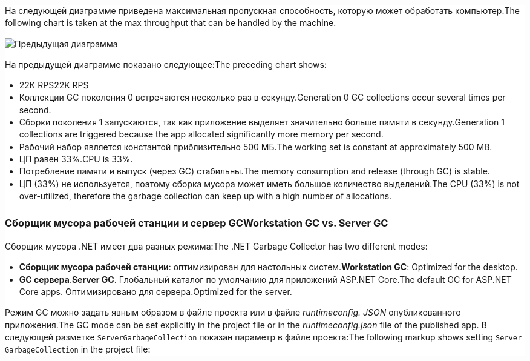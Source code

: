 <span data-ttu-id="4bcfe-178">На следующей диаграмме приведена максимальная пропускная способность, которую может обработать компьютер.</span><span class="sxs-lookup"><span data-stu-id="4bcfe-178">The following chart is taken at the max throughput that can be handled by the machine.</span></span>

![Предыдущая диаграмма](memory/_static/bigstring2.png)

<span data-ttu-id="4bcfe-180">На предыдущей диаграмме показано следующее:</span><span class="sxs-lookup"><span data-stu-id="4bcfe-180">The preceding chart shows:</span></span>

* <span data-ttu-id="4bcfe-181">22K RPS</span><span class="sxs-lookup"><span data-stu-id="4bcfe-181">22K RPS</span></span>
* <span data-ttu-id="4bcfe-182">Коллекции GC поколения 0 встречаются несколько раз в секунду.</span><span class="sxs-lookup"><span data-stu-id="4bcfe-182">Generation 0 GC collections occur several times per second.</span></span>
* <span data-ttu-id="4bcfe-183">Сборки поколения 1 запускаются, так как приложение выделяет значительно больше памяти в секунду.</span><span class="sxs-lookup"><span data-stu-id="4bcfe-183">Generation 1 collections are triggered because the app allocated significantly more memory per second.</span></span>
* <span data-ttu-id="4bcfe-184">Рабочий набор является константой приблизительно 500 МБ.</span><span class="sxs-lookup"><span data-stu-id="4bcfe-184">The working set is constant at approximately 500 MB.</span></span>
* <span data-ttu-id="4bcfe-185">ЦП равен 33%.</span><span class="sxs-lookup"><span data-stu-id="4bcfe-185">CPU is 33%.</span></span>
* <span data-ttu-id="4bcfe-186">Потребление памяти и выпуск (через GC) стабильны.</span><span class="sxs-lookup"><span data-stu-id="4bcfe-186">The memory consumption and release (through GC) is stable.</span></span>
* <span data-ttu-id="4bcfe-187">ЦП (33%) не используется, поэтому сборка мусора может иметь большое количество выделений.</span><span class="sxs-lookup"><span data-stu-id="4bcfe-187">The CPU (33%) is not over-utilized, therefore the garbage collection can keep up with a high number of allocations.</span></span>

### <a name="workstation-gc-vs-server-gc"></a><span data-ttu-id="4bcfe-188">Сборщик мусора рабочей станции и сервер GC</span><span class="sxs-lookup"><span data-stu-id="4bcfe-188">Workstation GC vs. Server GC</span></span>

<span data-ttu-id="4bcfe-189">Сборщик мусора .NET имеет два разных режима:</span><span class="sxs-lookup"><span data-stu-id="4bcfe-189">The .NET Garbage Collector has two different modes:</span></span>

* <span data-ttu-id="4bcfe-190">**Сборщик мусора рабочей станции**: оптимизирован для настольных систем.</span><span class="sxs-lookup"><span data-stu-id="4bcfe-190">**Workstation GC**: Optimized for the desktop.</span></span>
* <span data-ttu-id="4bcfe-191">**GC сервера**.</span><span class="sxs-lookup"><span data-stu-id="4bcfe-191">**Server GC**.</span></span> <span data-ttu-id="4bcfe-192">Глобальный каталог по умолчанию для приложений ASP.NET Core.</span><span class="sxs-lookup"><span data-stu-id="4bcfe-192">The default GC for ASP.NET Core apps.</span></span> <span data-ttu-id="4bcfe-193">Оптимизировано для сервера.</span><span class="sxs-lookup"><span data-stu-id="4bcfe-193">Optimized for the server.</span></span>

<span data-ttu-id="4bcfe-194">Режим GC можно задать явным образом в файле проекта или в файле *runtimeconfig. JSON* опубликованного приложения.</span><span class="sxs-lookup"><span data-stu-id="4bcfe-194">The GC mode can be set explicitly in the project file or in the *runtimeconfig.json* file of the published app.</span></span> <span data-ttu-id="4bcfe-195">В следующей разметке `ServerGarbageCollection` показан параметр в файле проекта:</span><span class="sxs-lookup"><span data-stu-id="4bcfe-195">The following markup shows setting `ServerGarbageCollection` in the project file:</span></span>
